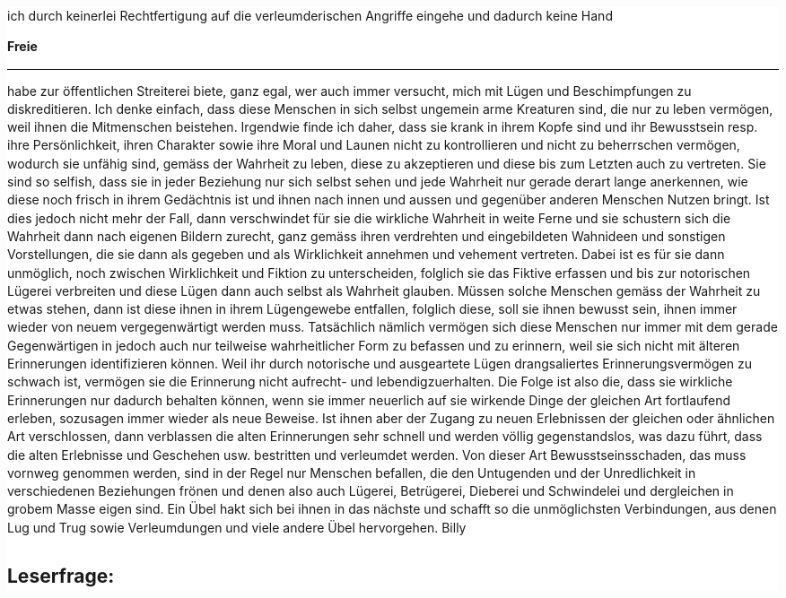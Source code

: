 ich durch keinerlei Rechtfertigung auf die verleumderischen Angriffe eingehe und dadurch keine Hand

**Freie**


-----

habe zur öffentlichen Streiterei biete, ganz egal, wer auch immer versucht, mich mit Lügen und Beschimpfungen zu diskreditieren. lch denke einfach, dass diese Menschen in sich selbst ungemein arme
Kreaturen sind, die nur zu leben vermögen, weil ihnen die Mitmenschen beistehen. Irgendwie finde ich
daher, dass sie krank in ihrem Kopfe sind und ihr Bewusstsein resp. ihre Persönlichkeit, ihren Charakter
sowie ihre Moral und Launen nicht zu kontrollieren und nicht zu beherrschen vermögen, wodurch sie unfähig sind, gemäss der Wahrheit zu leben, diese zu akzeptieren und diese bis zum Letzten auch zu vertreten. Sie sind so selfish, dass sie in jeder Beziehung nur sich selbst sehen und jede Wahrheit nur gerade derart lange anerkennen, wie diese noch frisch in ihrem Gedächtnis ist und ihnen nach innen und
aussen und gegenüber anderen Menschen Nutzen bringt. Ist dies jedoch nicht mehr der Fall, dann verschwindet für sie die wirkliche Wahrheit in weite Ferne und sie schustern sich die Wahrheit dann nach eigenen Bildern zurecht, ganz gemäss ihren verdrehten und eingebildeten Wahnideen und sonstigen Vorstellungen, die sie dann als gegeben und als Wirklichkeit annehmen und vehement vertreten. Dabei ist es
für sie dann unmöglich, noch zwischen Wirklichkeit und Fiktion zu unterscheiden, folglich sie das Fiktive
erfassen und bis zur notorischen Lügerei verbreiten und diese Lügen dann auch selbst als Wahrheit glauben.
Müssen solche Menschen gemäss der Wahrheit zu etwas stehen, dann ist diese ihnen in ihrem Lügengewebe entfallen, folglich diese, soll sie ihnen bewusst sein, ihnen immer wieder von neuem vergegenwärtigt
werden muss. Tatsächlich nämlich vermögen sich diese Menschen nur immer mit dem gerade
Gegenwärtigen in jedoch auch nur teilweise wahrheitlicher Form zu befassen und zu erinnern, weil sie
sich nicht mit älteren Erinnerungen identifizieren können. Weil ihr durch notorische und ausgeartete Lügen
drangsaliertes Erinnerungsvermögen zu schwach ist, vermögen sie die Erinnerung nicht aufrecht- und lebendigzuerhalten. Die Folge ist also die, dass sie wirkliche Erinnerungen nur dadurch behalten können,
wenn sie immer neuerlich auf sie wirkende Dinge der gleichen Art fortlaufend erleben, sozusagen immer
wieder als neue Beweise. Ist ihnen aber der Zugang zu neuen Erlebnissen der gleichen oder ähnlichen
Art verschlossen, dann verblassen die alten Erinnerungen sehr schnell und werden völlig gegenstandslos,
was dazu führt, dass die alten Erlebnisse und Geschehen usw. bestritten und verleumdet werden. Von dieser Art Bewusstseinsschaden, das muss vornweg genommen werden, sind in der Regel nur Menschen befallen, die den Untugenden und der Unredlichkeit in verschiedenen Beziehungen frönen und denen also
auch Lügerei, Betrügerei, Dieberei und Schwindelei und dergleichen in grobem Masse eigen sind. Ein
Übel hakt sich bei ihnen in das nächste und schafft so die unmöglichsten Verbindungen, aus denen Lug
und Trug sowie Verleumdungen und viele andere Übel hervorgehen.
Billy

## Leserfrage:
